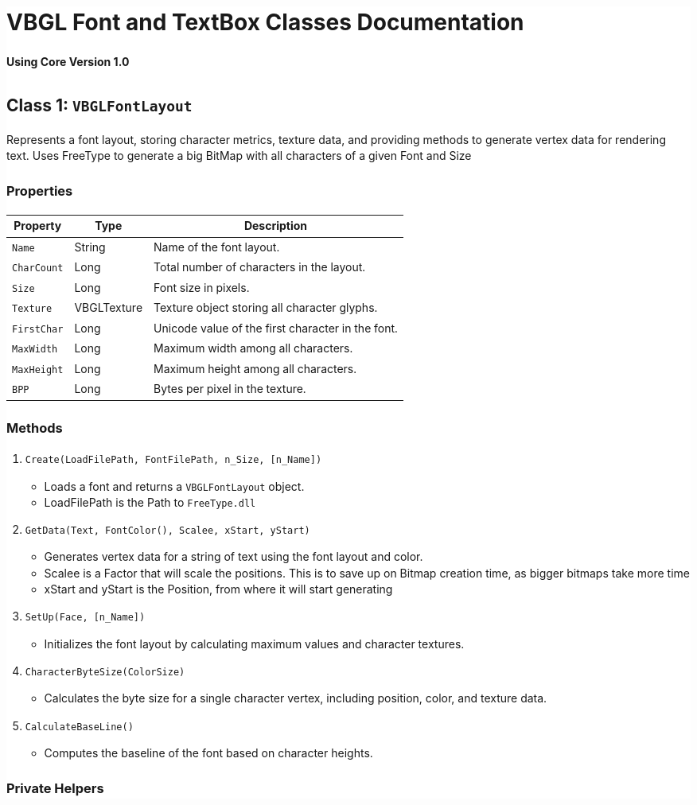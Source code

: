# VBGL Font and TextBox Classes Documentation
#### Using Core Version 1.0

## Class 1: `VBGLFontLayout`
Represents a font layout, storing character metrics, texture data, and providing methods to generate vertex data for rendering text.
Uses FreeType to generate a big BitMap with all characters of a given Font and Size

### Properties

| Property    | Type        | Description |
|-------------|-------------|-------------|
| `Name`      | String      | Name of the font layout. |
| `CharCount` | Long        | Total number of characters in the layout. |
| `Size`      | Long        | Font size in pixels. |
| `Texture`   | VBGLTexture | Texture object storing all character glyphs. |
| `FirstChar` | Long        | Unicode value of the first character in the font. |
| `MaxWidth`  | Long        | Maximum width among all characters. |
| `MaxHeight` | Long        | Maximum height among all characters. |
| `BPP`       | Long        | Bytes per pixel in the texture. |

### Methods

1. `Create(LoadFilePath, FontFilePath, n_Size, [n_Name])`  
    * Loads a font and returns a `VBGLFontLayout` object.
    * LoadFilePath is the Path to `FreeType.dll`

2. `GetData(Text, FontColor(), Scalee, xStart, yStart)`  
    * Generates vertex data for a string of text using the font layout and color.
    * Scalee is a Factor that will scale the positions. This is to save up on Bitmap creation time, as bigger bitmaps take more time
    * xStart and yStart is the Position, from where it will start generating

3. `SetUp(Face, [n_Name])`  
    * Initializes the font layout by calculating maximum values and character textures.

4. `CharacterByteSize(ColorSize)`  
    * Calculates the byte size for a single character vertex, including position, color, and texture data.

5. `CalculateBaseLine()`  
    * Computes the baseline of the font based on character heights.

### Private Helpers
